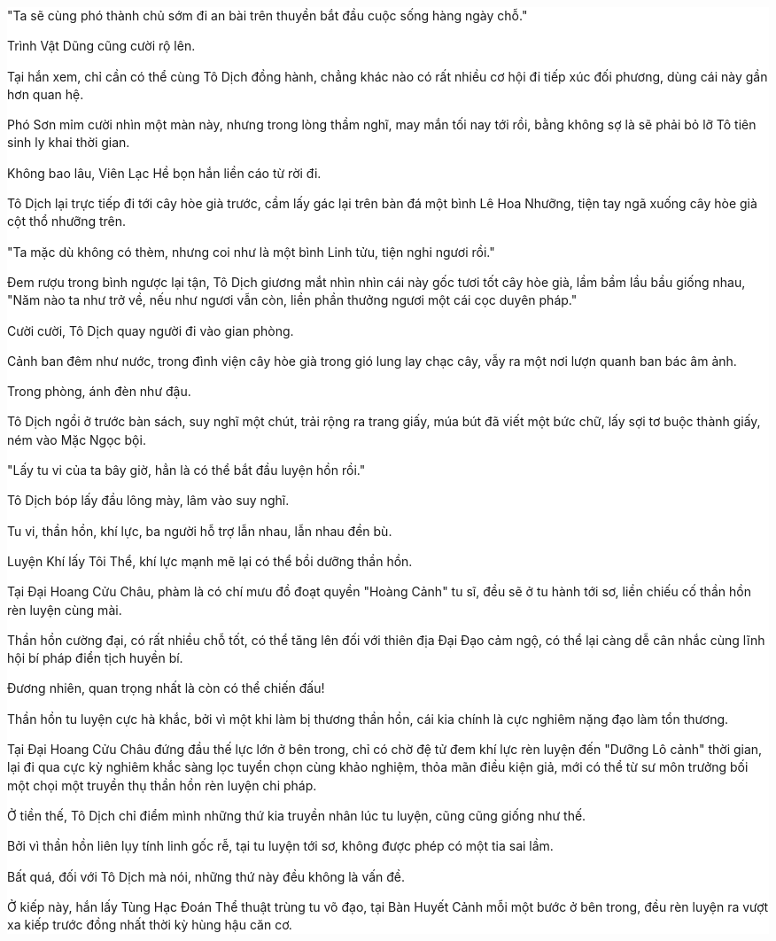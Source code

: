 "Ta sẽ cùng phó thành chủ sớm đi an bài trên thuyền bắt đầu cuộc sống hàng ngày chỗ."

Trình Vật Dũng cũng cười rộ lên.

Tại hắn xem, chỉ cần có thể cùng Tô Dịch đồng hành, chẳng khác nào có rất nhiều cơ hội đi tiếp xúc đối phương, dùng cái này gần hơn quan hệ.

Phó Sơn mỉm cười nhìn một màn này, nhưng trong lòng thầm nghĩ, may mắn tối nay tới rồi, bằng không sợ là sẽ phải bỏ lỡ Tô tiên sinh ly khai thời gian.

Không bao lâu, Viên Lạc Hề bọn hắn liền cáo từ rời đi.

Tô Dịch lại trực tiếp đi tới cây hòe già trước, cầm lấy gác lại trên bàn đá một bình Lê Hoa Nhưỡng, tiện tay ngã xuống cây hòe già cột thổ nhưỡng trên.

"Ta mặc dù không có thèm, nhưng coi như là một bình Linh tửu, tiện nghi ngươi rồi."

Đem rượu trong bình ngược lại tận, Tô Dịch giương mắt nhìn nhìn cái này gốc tươi tốt cây hòe già, lầm bầm lầu bầu giống nhau, "Năm nào ta như trở về, nếu như ngươi vẫn còn, liền phần thưởng ngươi một cái cọc duyên pháp."

Cười cười, Tô Dịch quay người đi vào gian phòng.

Cảnh ban đêm như nước, trong đình viện cây hòe già trong gió lung lay chạc cây, vẫy ra một nơi lượn quanh ban bác âm ảnh.

Trong phòng, ánh đèn như đậu.

Tô Dịch ngồi ở trước bàn sách, suy nghĩ một chút, trải rộng ra trang giấy, múa bút đã viết một bức chữ, lấy sợi tơ buộc thành giấy, ném vào Mặc Ngọc bội.

"Lấy tu vi của ta bây giờ, hẳn là có thể bắt đầu luyện hồn rồi."

Tô Dịch bóp lấy đầu lông mày, lâm vào suy nghĩ.

Tu vi, thần hồn, khí lực, ba người hỗ trợ lẫn nhau, lẫn nhau đền bù.

Luyện Khí lấy Tôi Thể, khí lực mạnh mẽ lại có thể bồi dưỡng thần hồn.

Tại Đại Hoang Cửu Châu, phàm là có chí mưu đồ đoạt quyền "Hoàng Cảnh" tu sĩ, đều sẽ ở tu hành tới sơ, liền chiếu cố thần hồn rèn luyện cùng mài.

Thần hồn cường đại, có rất nhiều chỗ tốt, có thể tăng lên đối với thiên địa Đại Đạo cảm ngộ, có thể lại càng dễ cân nhắc cùng lĩnh hội bí pháp điển tịch huyền bí.

Đương nhiên, quan trọng nhất là còn có thể chiến đấu!

Thần hồn tu luyện cực hà khắc, bởi vì một khi làm bị thương thần hồn, cái kia chính là cực nghiêm nặng đạo làm tổn thương.

Tại Đại Hoang Cửu Châu đứng đầu thế lực lớn ở bên trong, chỉ có chờ đệ tử đem khí lực rèn luyện đến "Dưỡng Lô cảnh" thời gian, lại đi qua cực kỳ nghiêm khắc sàng lọc tuyển chọn cùng khảo nghiệm, thỏa mãn điều kiện giả, mới có thể từ sư môn trưởng bối một chọi một truyền thụ thần hồn rèn luyện chi pháp.

Ở tiền thế, Tô Dịch chỉ điểm mình những thứ kia truyền nhân lúc tu luyện, cũng cũng giống như thế.

Bởi vì thần hồn liên lụy tính linh gốc rễ, tại tu luyện tới sơ, không được phép có một tia sai lầm.

Bất quá, đối với Tô Dịch mà nói, những thứ này đều không là vấn đề.

Ở kiếp này, hắn lấy Tùng Hạc Đoán Thể thuật trùng tu võ đạo, tại Bàn Huyết Cảnh mỗi một bước ở bên trong, đều rèn luyện ra vượt xa kiếp trước đồng nhất thời kỳ hùng hậu căn cơ.
